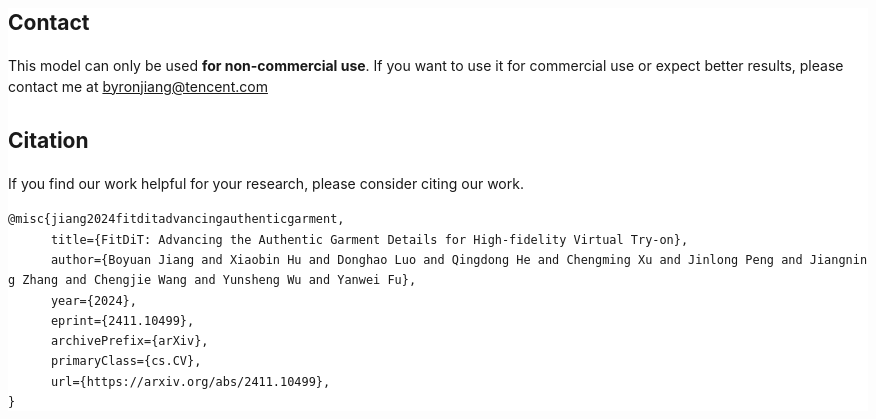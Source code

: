 ## Contact
This model can only be used **for non-commercial use**. If you want to use it for commercial use or expect better results, please contact me at byronjiang@tencent.com


## Citation
If you find our work helpful for your research, please consider citing our work.
```
@misc{jiang2024fitditadvancingauthenticgarment,
      title={FitDiT: Advancing the Authentic Garment Details for High-fidelity Virtual Try-on}, 
      author={Boyuan Jiang and Xiaobin Hu and Donghao Luo and Qingdong He and Chengming Xu and Jinlong Peng and Jiangning Zhang and Chengjie Wang and Yunsheng Wu and Yanwei Fu},
      year={2024},
      eprint={2411.10499},
      archivePrefix={arXiv},
      primaryClass={cs.CV},
      url={https://arxiv.org/abs/2411.10499}, 
}
```

